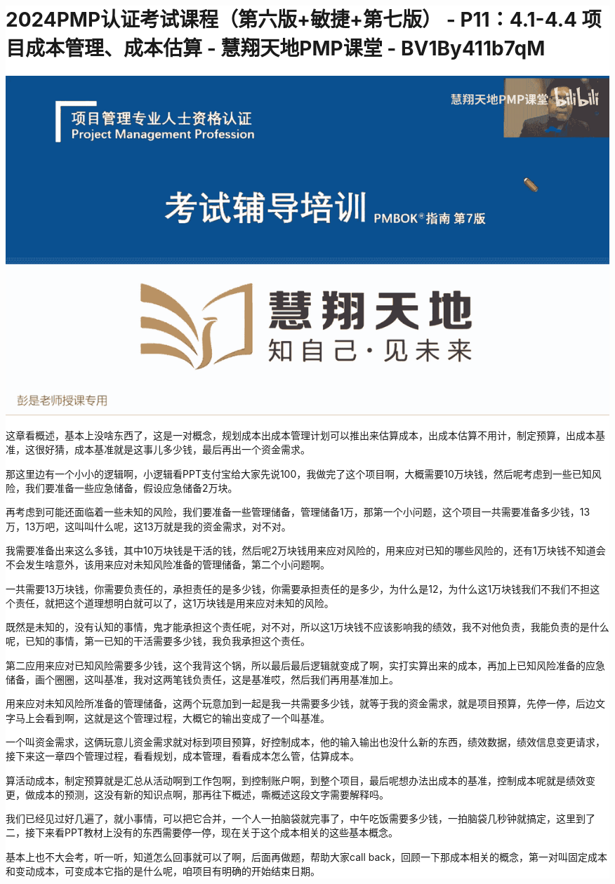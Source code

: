 # 2024PMP认证考试课程（第六版+敏捷+第七版） - P11：4.1-4.4 项目成本管理、成本估算 - 慧翔天地PMP课堂 - BV1By411b7qM

![](img/663bce3897a5b2a4e4abd79beb245405_0.png)

这章看概述，基本上没啥东西了，这是一对概念，规划成本出成本管理计划可以推出来估算成本，出成本估算不用计，制定预算，出成本基准，这很好猜，成本基准就是这事儿多少钱，最后再出一个资金需求。

那这里边有一个小小的逻辑啊，小逻辑看PPT支付宝给大家先说100，我做完了这个项目啊，大概需要10万块钱，然后呢考虑到一些已知风险，我们要准备一些应急储备，假设应急储备2万块。

再考虑到可能还面临着一些未知的风险，我们要准备一些管理储备，管理储备1万，那第一个小问题，这个项目一共需要准备多少钱，13万，13万吧，这叫叫什么呢，这13万就是我的资金需求，对不对。

我需要准备出来这么多钱，其中10万块钱是干活的钱，然后呢2万块钱用来应对风险的，用来应对已知的哪些风险的，还有1万块钱不知道会不会发生啥意外，该用来应对未知风险准备的管理储备，第二个小问题啊。

一共需要13万块钱，你需要负责任的，承担责任的是多少钱，你需要承担责任的是多少，为什么是12，为什么这1万块钱我们不我们不担这个责任，就把这个道理想明白就可以了，这1万块钱是用来应对未知的风险。

既然是未知的，没有认知的事情，鬼才能承担这个责任呢，对不对，所以这1万块钱不应该影响我的绩效，我不对他负责，我能负责的是什么呢，已知的事情，第一已知的干活需要多少钱，我负我承担这个责任。

第二应用来应对已知风险需要多少钱，这个我背这个锅，所以最后最后逻辑就变成了啊，实打实算出来的成本，再加上已知风险准备的应急储备，画个圈圈，这叫基准，我对这两笔钱负责任，这是基准哎，然后我们再用基准加上。

用来应对未知风险所准备的管理储备，这两个玩意加到一起是我一共需要多少钱，就等于我的资金需求，就是项目预算，先停一停，后边文字马上会看到啊，这就是这个管理过程，大概它的输出变成了一个叫基准。

一个叫资金需求，这俩玩意儿资金需求就对标到项目预算，好控制成本，他的输入输出也没什么新的东西，绩效数据，绩效信息变更请求，接下来这一章四个管理过程，看看规划，成本管理，看看成本怎么管，估算成本。

算活动成本，制定预算就是汇总从活动啊到工作包啊，到控制账户啊，到整个项目，最后呢想办法出成本的基准，控制成本呢就是绩效变更，做成本的预测，这没有新的知识点啊，那再往下概述，嘶概述这段文字需要解释吗。

我们已经见过好几遍了，就小事情，可以把它合并，一个人一拍脑袋就完事了，中午吃饭需要多少钱，一拍脑袋几秒钟就搞定，这里到了二，接下来看PPT教材上没有的东西需要停一停，现在关于这个成本相关的这些基本概念。

基本上也不大会考，听一听，知道怎么回事就可以了啊，后面再做题，帮助大家call back，回顾一下那成本相关的概念，第一对叫固定成本和变动成本，可变成本它指的是什么呢，咱项目有明确的开始结束日期。
